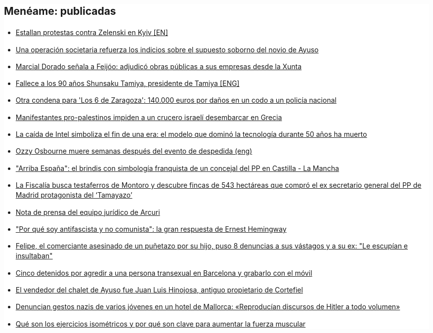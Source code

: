 
## Menéame: publicadas

- [Estallan protestas contra Zelenski en Kyiv [EN]](https://www.meneame.net/story/estallan-protestas-contra-zelenski-kyiv)

- [Una operación societaria refuerza los indicios sobre el supuesto soborno del novio de Ayuso](https://www.meneame.net/story/operacion-societaria-refuerza-indicios-sobre-supuesto-soborno)

- [Marcial Dorado señala a Feijóo: adjudicó obras públicas a sus empresas desde la Xunta](https://www.meneame.net/story/marcial-dorado-senala-feijoo-adjudico-obras-publicas-empresas)

- [Fallece a los 90 años Shunsaku Tamiya, presidente de Tamiya [ENG]](https://www.meneame.net/story/fallece-90-anos-shunsaku-tamiya-presidente-tamiya-eng)

- [Otra condena para &#39;Los 6 de Zaragoza&#39;: 140.000 euros por daños en un codo a un policía nacional](https://www.meneame.net/story/otra-condena-6-zaragoza-140-000-euros-danos-codo-policia)

- [Manifestantes pro-palestinos impiden a un crucero israelí desembarcar en Grecia](https://www.meneame.net/story/manifestantes-pro-palestinos-impiden-crucero-israeli-desembarcar)

- [La caída de Intel simboliza el fin de una era: el modelo que dominó la tecnología durante 50 años ha muerto](https://www.meneame.net/story/caida-intel-simboliza-fin-era-modelo-domino-tecnologia-durante)

- [Ozzy Osbourne muere semanas después del evento de despedida (eng)](https://www.meneame.net/story/ozzy-osbourne-muere-semanas-despues-evento-despedida-eng)

- [&#34;Arriba España&#34;: el brindis con simbología franquista de un concejal del PP en Castilla - La Mancha](https://www.meneame.net/story/arriba-espana-brindis-simbologia-franquista-concejal-pp-castilla)

- [La Fiscalía busca testaferros de Montoro y descubre fincas de 543 hectáreas que compró el ex secretario general del PP de Madrid protagonista del ‘Tamayazo’](https://www.meneame.net/story/fiscalia-busca-testaferros-montoro-descubre-fincas-543-hectareas)

- [Nota de prensa del equipo jurídico de Arcuri](https://www.meneame.net/story/nota-prensa-equipo-juridico-arcuri)

- [&#34;Por qué soy antifascista y no comunista&#34;: la gran respuesta de Ernest Hemingway](https://www.meneame.net/story/soy-antifascista-no-comunista-gran-respuesta-ernest-hemingway)

- [Felipe, el comerciante asesinado de un puñetazo por su hijo, puso 8 denuncias a sus vástagos y a su ex: &#34;Le escupían e insultaban&#34;](https://www.meneame.net/story/felipe-comerciante-asesinado-punetazo-hijo-puso-8-denuncias-ex)

- [Cinco detenidos por agredir a una persona transexual en Barcelona y  grabarlo con el móvil](https://www.meneame.net/story/cinco-detenido-agredir-persona-transexual-barcelona-grabarlo)

- [El vendedor del chalet de Ayuso fue Juan Luis Hinojosa, antiguo propietario de Cortefiel](https://www.meneame.net/story/vendedor-chalet-ayuso-fue-juan-luis-hinojosa-antiguo-propietario)

- [Denuncian gestos nazis de varios jóvenes en un hotel de Mallorca: «Reproducían discursos de Hitler a todo volumen»](https://www.meneame.net/story/denuncian-gestos-nazis-varios-jovenes-hotel-mallorca-reproducian)

- [Qué son los ejercicios isométricos y por qué son clave para aumentar la fuerza muscular](https://www.meneame.net/story/son-ejercicios-isometricos-son-clave-aumentar-fuerza-muscular)
